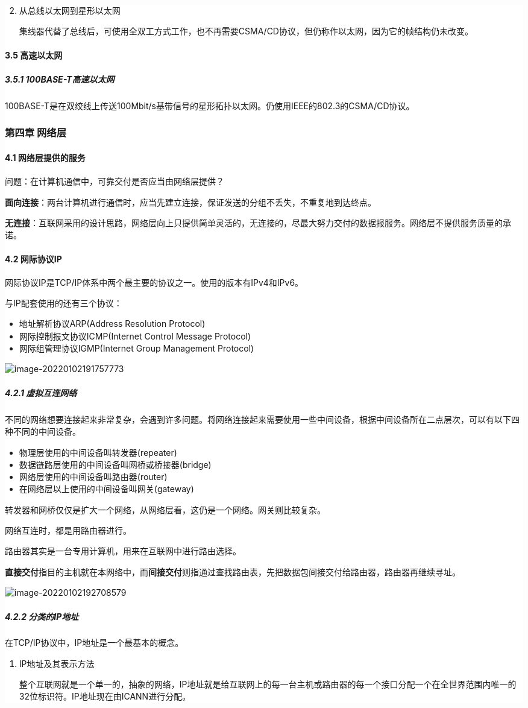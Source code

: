 2. 从总线以太网到星形以太网

   集线器代替了总线后，可使用全双工方式工作，也不再需要CSMA/CD协议，但仍称作以太网，因为它的帧结构仍未改变。

#### 3.5 高速以太网

##### 3.5.1 100BASE-T高速以太网

100BASE-T是在双绞线上传送100Mbit/s基带信号的星形拓扑以太网。仍使用IEEE的802.3的CSMA/CD协议。

### 第四章 网络层

#### 4.1 网络层提供的服务

问题：在计算机通信中，可靠交付是否应当由网络层提供？

**面向连接**：两台计算机进行通信时，应当先建立连接，保证发送的分组不丢失，不重复地到达终点。

**无连接**：互联网采用的设计思路，网络层向上只提供简单灵活的，无连接的，尽最大努力交付的数据报服务。网络层不提供服务质量的承诺。

#### 4.2 网际协议IP

网际协议IP是TCP/IP体系中两个最主要的协议之一。使用的版本有IPv4和IPv6。

与IP配套使用的还有三个协议：

+ 地址解析协议ARP(Address Resolution Protocol)
+ 网际控制报文协议ICMP(Internet Control Message Protocol)
+ 网际组管理协议IGMP(Internet Group Management Protocol)

![image-20220102191757773](https://www.peteralbus.com:8440/assets/blog/imgs/blogimg/image-20220102191757773.png)

##### 4.2.1  虚拟互连网络

不同的网络想要连接起来非常复杂，会遇到许多问题。将网络连接起来需要使用一些中间设备，根据中间设备所在二点层次，可以有以下四种不同的中间设备。

+ 物理层使用的中间设备叫转发器(repeater)
+ 数据链路层使用的中间设备叫网桥或桥接器(bridge)
+ 网络层使用的中间设备叫路由器(router)
+ 在网络层以上使用的中间设备叫网关(gateway)

转发器和网桥仅仅是扩大一个网络，从网络层看，这仍是一个网络。网关则比较复杂。

网络互连时，都是用路由器进行。

路由器其实是一台专用计算机，用来在互联网中进行路由选择。

**直接交付**指目的主机就在本网络中，而**间接交付**则指通过查找路由表，先把数据包间接交付给路由器，路由器再继续寻址。

![image-20220102192708579](https://www.peteralbus.com:8440/assets/blog/imgs/blogimg/image-20220102192708579.png)

##### 4.2.2 分类的IP地址

在TCP/IP协议中，IP地址是一个最基本的概念。

1. IP地址及其表示方法

   整个互联网就是一个单一的，抽象的网络，IP地址就是给互联网上的每一台主机或路由器的每一个接口分配一个在全世界范围内唯一的32位标识符。IP地址现在由ICANN进行分配。
